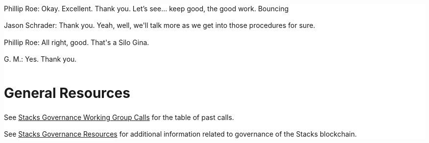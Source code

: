 Phillip Roe: Okay. Excellent. Thank you. Let’s see… keep good, the good work.  Bouncing 

Jason Schrader: Thank you. Yeah, well, we'll talk more as we get into those procedures for sure. 

Phillip Roe: All right, good. That's a Silo Gina.

G. M.: Yes. Thank you.

# General Resources

See [Stacks Governance Working Group Calls](https://stacksgov.github.io/resources/#/calls/?id=governance-working-group) for the table of past calls.

See [Stacks Governance Resources](https://stacksgov.github.io/resources/) for additional information related to governance of the Stacks blockchain.
